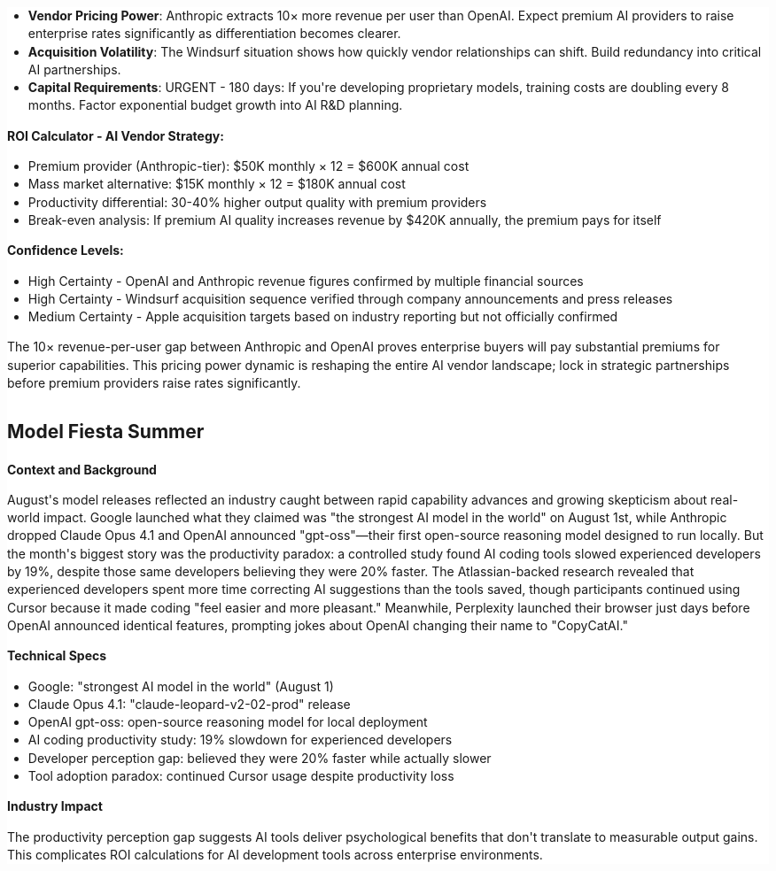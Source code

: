 - **Vendor Pricing Power**: Anthropic extracts 10× more revenue per user than OpenAI. Expect premium AI providers to raise enterprise rates significantly as differentiation becomes clearer.
- **Acquisition Volatility**: The Windsurf situation shows how quickly vendor relationships can shift. Build redundancy into critical AI partnerships.
- **Capital Requirements**: URGENT - 180 days: If you're developing proprietary models, training costs are doubling every 8 months. Factor exponential budget growth into AI R&D planning.

**ROI Calculator - AI Vendor Strategy:**

- Premium provider (Anthropic-tier): $50K monthly × 12 = $600K annual cost
- Mass market alternative: $15K monthly × 12 = $180K annual cost
- Productivity differential: 30-40% higher output quality with premium providers
- Break-even analysis: If premium AI quality increases revenue by $420K annually, the premium pays for itself

**Confidence Levels:**
- High Certainty - OpenAI and Anthropic revenue figures confirmed by multiple financial sources
- High Certainty - Windsurf acquisition sequence verified through company announcements and press releases
- Medium Certainty - Apple acquisition targets based on industry reporting but not officially confirmed

The 10× revenue-per-user gap between Anthropic and OpenAI proves enterprise buyers will pay substantial premiums for superior capabilities. This pricing power dynamic is reshaping the entire AI vendor landscape; lock in strategic partnerships before premium providers raise rates significantly.

## Model Fiesta Summer

**Context and Background**

August's model releases reflected an industry caught between rapid capability advances and growing skepticism about real-world impact. Google launched what they claimed was "the strongest AI model in the world" on August 1st, while Anthropic dropped Claude Opus 4.1 and OpenAI announced "gpt-oss"—their first open-source reasoning model designed to run locally. But the month's biggest story was the productivity paradox: a controlled study found AI coding tools slowed experienced developers by 19%, despite those same developers believing they were 20% faster. The Atlassian-backed research revealed that experienced developers spent more time correcting AI suggestions than the tools saved, though participants continued using Cursor because it made coding "feel easier and more pleasant." Meanwhile, Perplexity launched their browser just days before OpenAI announced identical features, prompting jokes about OpenAI changing their name to "CopyCatAI."

**Technical Specs**

- Google: "strongest AI model in the world" (August 1)
- Claude Opus 4.1: "claude-leopard-v2-02-prod" release
- OpenAI gpt-oss: open-source reasoning model for local deployment
- AI coding productivity study: 19% slowdown for experienced developers
- Developer perception gap: believed they were 20% faster while actually slower
- Tool adoption paradox: continued Cursor usage despite productivity loss

**Industry Impact**

The productivity perception gap suggests AI tools deliver psychological benefits that don't translate to measurable output gains. This complicates ROI calculations for AI development tools across enterprise environments.
